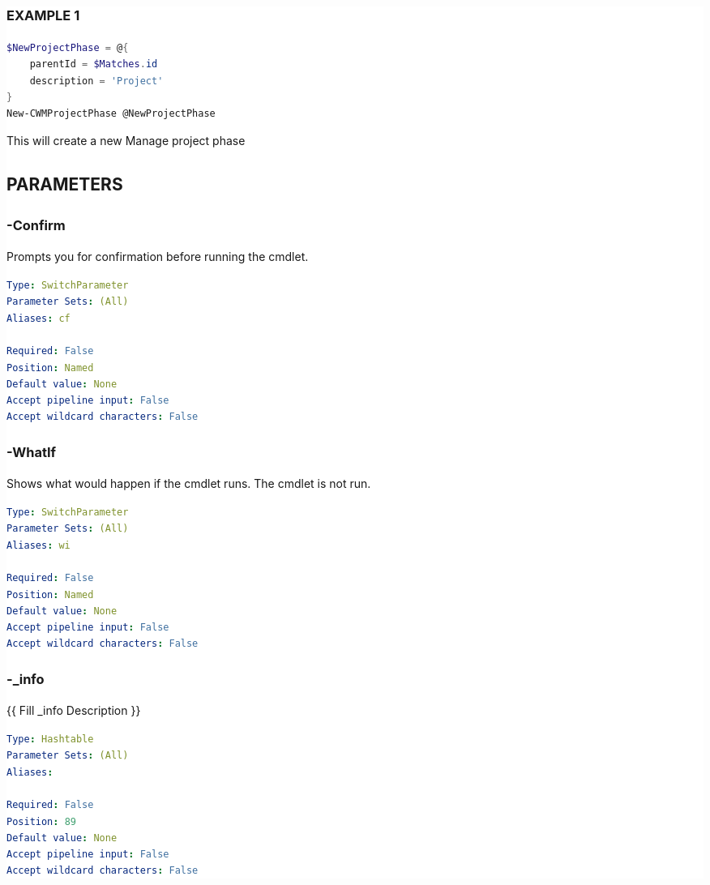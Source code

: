 ### EXAMPLE 1
```powershell
$NewProjectPhase = @{
    parentId = $Matches.id
    description = 'Project'
}
New-CWMProjectPhase @NewProjectPhase
```

This will create a new Manage project phase

## PARAMETERS

### -Confirm
Prompts you for confirmation before running the cmdlet.

```yaml
Type: SwitchParameter
Parameter Sets: (All)
Aliases: cf

Required: False
Position: Named
Default value: None
Accept pipeline input: False
Accept wildcard characters: False
```

### -WhatIf
Shows what would happen if the cmdlet runs.
The cmdlet is not run.

```yaml
Type: SwitchParameter
Parameter Sets: (All)
Aliases: wi

Required: False
Position: Named
Default value: None
Accept pipeline input: False
Accept wildcard characters: False
```

### -_info
{{ Fill _info Description }}

```yaml
Type: Hashtable
Parameter Sets: (All)
Aliases:

Required: False
Position: 89
Default value: None
Accept pipeline input: False
Accept wildcard characters: False
```
